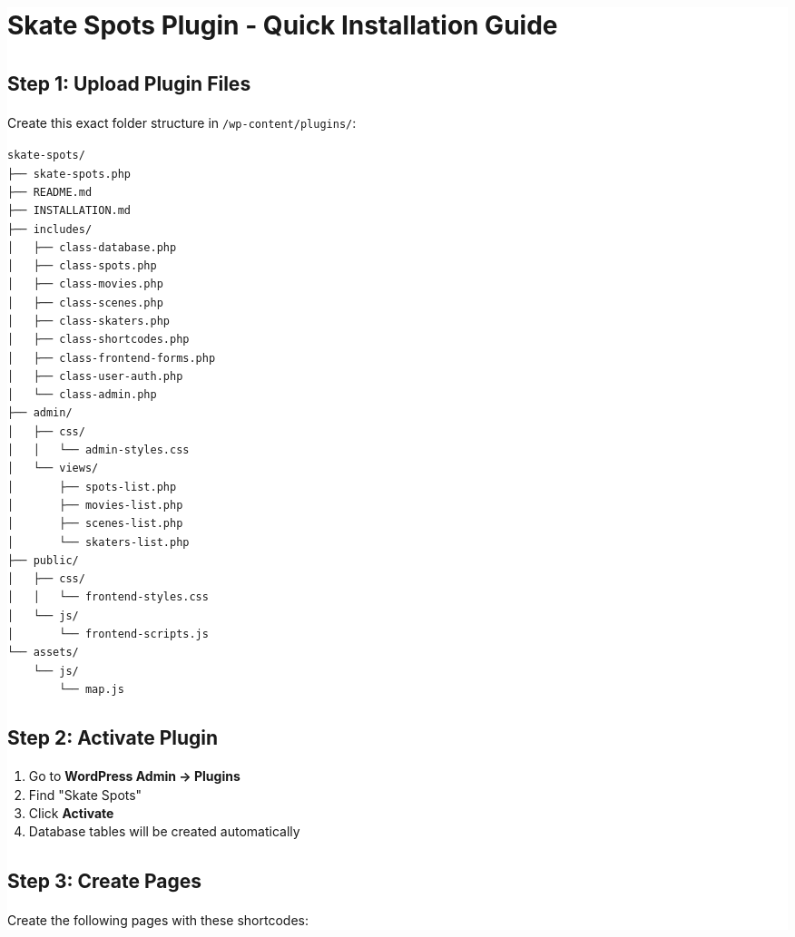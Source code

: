 # Skate Spots Plugin - Quick Installation Guide

## Step 1: Upload Plugin Files

Create this exact folder structure in `/wp-content/plugins/`:

```
skate-spots/
├── skate-spots.php
├── README.md
├── INSTALLATION.md
├── includes/
│   ├── class-database.php
│   ├── class-spots.php
│   ├── class-movies.php
│   ├── class-scenes.php
│   ├── class-skaters.php
│   ├── class-shortcodes.php
│   ├── class-frontend-forms.php
│   ├── class-user-auth.php
│   └── class-admin.php
├── admin/
│   ├── css/
│   │   └── admin-styles.css
│   └── views/
│       ├── spots-list.php
│       ├── movies-list.php
│       ├── scenes-list.php
│       └── skaters-list.php
├── public/
│   ├── css/
│   │   └── frontend-styles.css
│   └── js/
│       └── frontend-scripts.js
└── assets/
    └── js/
        └── map.js
```

## Step 2: Activate Plugin

1. Go to **WordPress Admin → Plugins**
2. Find "Skate Spots"
3. Click **Activate**
4. Database tables will be created automatically

## Step 3: Create Pages

Create the following pages with these shortcodes:
